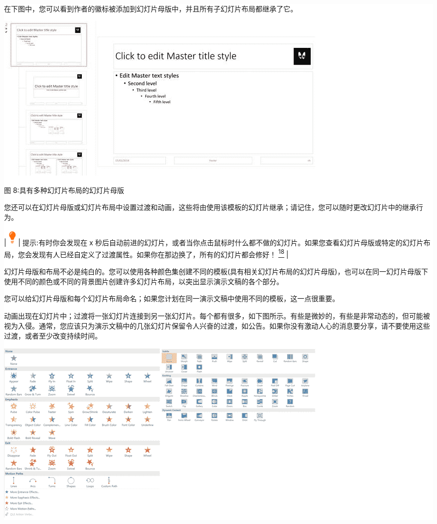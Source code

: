 在下图中，您可以看到作者的徽标被添加到幻灯片母版中，并且所有子幻灯片布局都继承了它。

![](img/image013.jpg)

图 8:具有多种幻灯片布局的幻灯片母版

您还可以在幻灯片母版或幻灯片布局中设置过渡和动画，这些将由使用该模板的幻灯片继承；请记住，您可以随时更改幻灯片中的继承行为。

| ![](img/tip.png) | 提示:有时你会发现在 x 秒后自动前进的幻灯片，或者当你点击鼠标时什么都不做的幻灯片。如果您查看幻灯片母版或特定的幻灯片布局，您会发现有人已经自定义了过渡属性。如果你在那边换了，所有的幻灯片都会修好！ [<sup>18</sup>](Public_Speaking_for_Geeks_0012.htm#_ftn18) |

幻灯片母版和布局不必是纯白的。您可以使用各种颜色集创建不同的模板(具有相关幻灯片布局的幻灯片母版)，也可以在同一幻灯片母版下使用不同的颜色或不同的背景图片创建许多幻灯片布局，以突出显示演示文稿的各个部分。

您可以给幻灯片母版和每个幻灯片布局命名；如果您计划在同一演示文稿中使用不同的模板，这一点很重要。

动画出现在幻灯片中；过渡将一张幻灯片连接到另一张幻灯片。每个都有很多，如下图所示。有些是微妙的，有些是非常动态的，但可能被视为入侵。通常，您应该只为演示文稿中的几张幻灯片保留令人兴奋的过渡，如公告。如果你没有激动人心的消息要分享，请不要使用这些过渡，或者至少改变持续时间。

![](img/image014.png)
